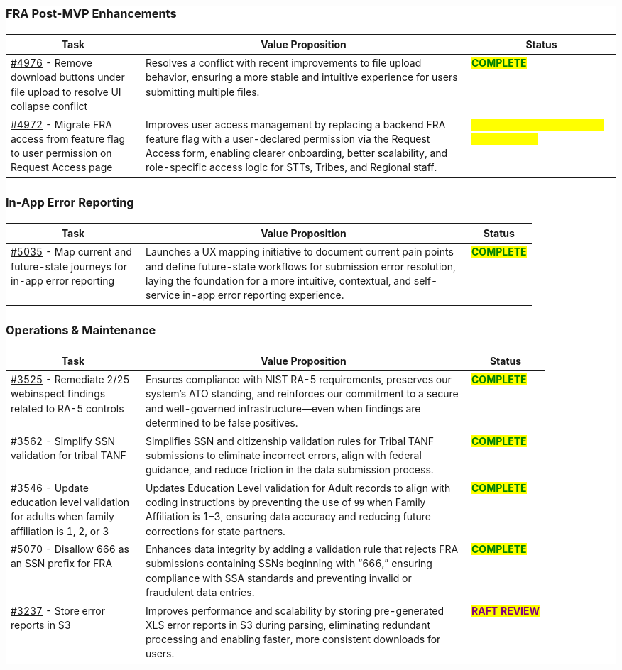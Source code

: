 ### FRA Post-MVP Enhancements

<table><thead><tr><th width="176">Task</th><th width="445">Value Proposition</th><th>Status</th></tr></thead><tbody><tr><td><a href="https://app.zenhub.com/workspaces/sprint-board-5f18ab06dfd91c000f7e682e/issues/gh/raft-tech/tanf-app/4976">#4976</a> - Remove download buttons under file upload to resolve UI collapse conflict</td><td>Resolves a conflict with recent improvements to file upload behavior, ensuring a more stable and intuitive experience for users submitting multiple files.</td><td><mark style="color:green;"><strong>COMPLETE</strong></mark></td></tr><tr><td><a href="https://app.zenhub.com/workspaces/sprint-board-5f18ab06dfd91c000f7e682e/issues/gh/raft-tech/tanf-app/4972">#4972</a> - Migrate FRA access from feature flag to user permission on Request Access page</td><td>Improves user access management by replacing a backend FRA feature flag with a user-declared permission via the Request Access form, enabling clearer onboarding, better scalability, and role-specific access logic for STTs, Tribes, and Regional staff.</td><td><mark style="color:yellow;"><strong>IN PROGRESS &#x26; MOVED TO NEXT SPRINT</strong></mark></td></tr></tbody></table>

### In-App Error Reporting

<table><thead><tr><th width="176">Task</th><th width="445">Value Proposition</th><th>Status</th></tr></thead><tbody><tr><td><a href="https://app.zenhub.com/workspaces/tdp-command-center-67d9d9079cf6b20017b3725a/issues/gh/raft-tech/tanf-app/5035">#5035</a> - Map current and future-state journeys for in-app error reporting</td><td>Launches a UX mapping initiative to document current pain points and define future-state workflows for submission error resolution, laying the foundation for a more intuitive, contextual, and self-service in-app error reporting experience.</td><td><mark style="color:green;"><strong>COMPLETE</strong></mark></td></tr></tbody></table>

### Operations & Maintenance

<table><thead><tr><th width="176">Task</th><th width="445">Value Proposition</th><th>Status</th></tr></thead><tbody><tr><td><a href="https://app.zenhub.com/workspaces/sprint-board-5f18ab06dfd91c000f7e682e/issues/gh/raft-tech/tanf-app/3525">#3525</a> - Remediate 2/25 webinspect findings related to RA-5 controls</td><td>Ensures compliance with NIST RA-5 requirements, preserves our system’s ATO standing, and reinforces our commitment to a secure and well-governed infrastructure—even when findings are determined to be false positives.</td><td><mark style="color:green;"><strong>COMPLETE</strong></mark></td></tr><tr><td><a href="https://app.zenhub.com/workspaces/sprint-board-5f18ab06dfd91c000f7e682e/issues/gh/raft-tech/tanf-app/3562">#3562 </a>- Simplify SSN validation for tribal TANF</td><td>Simplifies SSN and citizenship validation rules for Tribal TANF submissions to eliminate incorrect errors, align with federal guidance, and reduce friction in the data submission process.</td><td><mark style="color:green;"><strong>COMPLETE</strong></mark></td></tr><tr><td><a href="https://app.zenhub.com/workspaces/sprint-board-5f18ab06dfd91c000f7e682e/issues/gh/raft-tech/tanf-app/3546">#3546</a> - Update education level validation for adults when family affiliation is 1, 2, or 3</td><td>Updates Education Level validation for Adult records to align with coding instructions by preventing the use of <code>99</code> when Family Affiliation is 1–3, ensuring data accuracy and reducing future corrections for state partners.</td><td><mark style="color:green;"><strong>COMPLETE</strong></mark></td></tr><tr><td><a href="https://app.zenhub.com/workspaces/sprint-board-5f18ab06dfd91c000f7e682e/issues/gh/raft-tech/tanf-app/5070">#5070</a> - Disallow 666 as an SSN prefix for FRA</td><td>Enhances data integrity by adding a validation rule that rejects FRA submissions containing SSNs beginning with “666,” ensuring compliance with SSA standards and preventing invalid or fraudulent data entries.</td><td><mark style="color:green;"><strong>COMPLETE</strong></mark></td></tr><tr><td><a href="https://app.zenhub.com/workspaces/sprint-board-5f18ab06dfd91c000f7e682e/issues/gh/raft-tech/tanf-app/3237">#3237</a> - Store error reports in S3</td><td>Improves performance and scalability by storing pre-generated XLS error reports in S3 during parsing, eliminating redundant processing and enabling faster, more consistent downloads for users.</td><td><mark style="color:purple;"><strong>RAFT REVIEW</strong></mark></td></tr></tbody></table>
